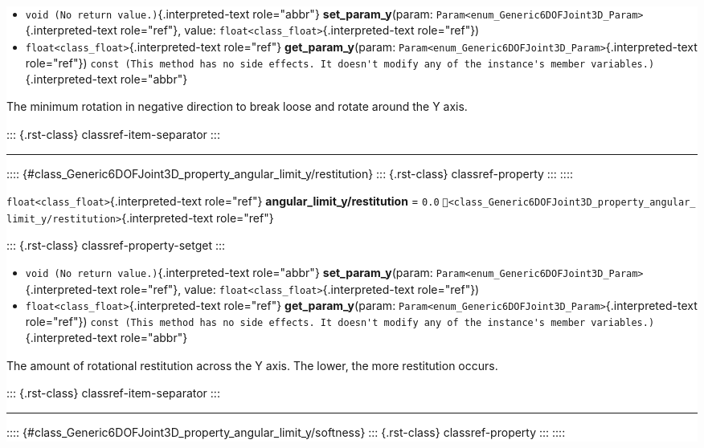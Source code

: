 - `void (No return value.)`{.interpreted-text role="abbr"}
  **set_param_y**(param:
  `Param<enum_Generic6DOFJoint3D_Param>`{.interpreted-text role="ref"},
  value: `float<class_float>`{.interpreted-text role="ref"})
- `float<class_float>`{.interpreted-text role="ref"}
  **get_param_y**(param:
  `Param<enum_Generic6DOFJoint3D_Param>`{.interpreted-text role="ref"})
  `const (This method has no side effects. It doesn't modify any of the instance's member variables.)`{.interpreted-text
  role="abbr"}

The minimum rotation in negative direction to break loose and rotate
around the Y axis.

::: {.rst-class}
classref-item-separator
:::

------------------------------------------------------------------------

:::: {#class_Generic6DOFJoint3D_property_angular_limit_y/restitution}
::: {.rst-class}
classref-property
:::
::::

`float<class_float>`{.interpreted-text role="ref"}
**angular_limit_y/restitution** = `0.0`
`🔗<class_Generic6DOFJoint3D_property_angular_limit_y/restitution>`{.interpreted-text
role="ref"}

::: {.rst-class}
classref-property-setget
:::

- `void (No return value.)`{.interpreted-text role="abbr"}
  **set_param_y**(param:
  `Param<enum_Generic6DOFJoint3D_Param>`{.interpreted-text role="ref"},
  value: `float<class_float>`{.interpreted-text role="ref"})
- `float<class_float>`{.interpreted-text role="ref"}
  **get_param_y**(param:
  `Param<enum_Generic6DOFJoint3D_Param>`{.interpreted-text role="ref"})
  `const (This method has no side effects. It doesn't modify any of the instance's member variables.)`{.interpreted-text
  role="abbr"}

The amount of rotational restitution across the Y axis. The lower, the
more restitution occurs.

::: {.rst-class}
classref-item-separator
:::

------------------------------------------------------------------------

:::: {#class_Generic6DOFJoint3D_property_angular_limit_y/softness}
::: {.rst-class}
classref-property
:::
::::
